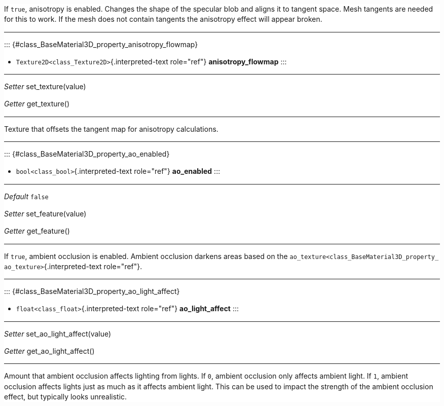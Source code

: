 If `true`, anisotropy is enabled. Changes the shape of the specular blob
and aligns it to tangent space. Mesh tangents are needed for this to
work. If the mesh does not contain tangents the anisotropy effect will
appear broken.

------------------------------------------------------------------------

::: {#class_BaseMaterial3D_property_anisotropy_flowmap}
-   `Texture2D<class_Texture2D>`{.interpreted-text role="ref"}
    **anisotropy\_flowmap**
:::

  ---------- ---------------------
  *Setter*   set\_texture(value)

  *Getter*   get\_texture()
  ---------- ---------------------

Texture that offsets the tangent map for anisotropy calculations.

------------------------------------------------------------------------

::: {#class_BaseMaterial3D_property_ao_enabled}
-   `bool<class_bool>`{.interpreted-text role="ref"} **ao\_enabled**
:::

  ----------- ---------------------
  *Default*   `false`

  *Setter*    set\_feature(value)

  *Getter*    get\_feature()
  ----------- ---------------------

If `true`, ambient occlusion is enabled. Ambient occlusion darkens areas
based on the
`ao_texture<class_BaseMaterial3D_property_ao_texture>`{.interpreted-text
role="ref"}.

------------------------------------------------------------------------

::: {#class_BaseMaterial3D_property_ao_light_affect}
-   `float<class_float>`{.interpreted-text role="ref"}
    **ao\_light\_affect**
:::

  ---------- -------------------------------
  *Setter*   set\_ao\_light\_affect(value)

  *Getter*   get\_ao\_light\_affect()
  ---------- -------------------------------

Amount that ambient occlusion affects lighting from lights. If `0`,
ambient occlusion only affects ambient light. If `1`, ambient occlusion
affects lights just as much as it affects ambient light. This can be
used to impact the strength of the ambient occlusion effect, but
typically looks unrealistic.
